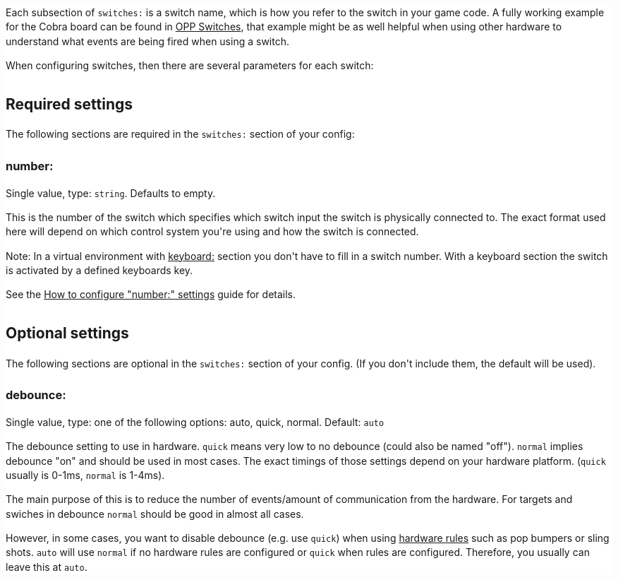Each subsection of `switches:` is a switch name, which is how you refer
to the switch in your game code. A fully working example for the Cobra
board can be found in
[OPP Switches](../hardware/opp/switches.md),
that example might be as well helpful when using other hardware to
understand what events are being fired when using a switch.

When configuring switches, then there are several parameters for each
switch:

## Required settings

The following sections are required in the `switches:` section of your
config:

### number:

Single value, type: `string`. Defaults to empty.

This is the number of the switch which specifies which switch input the
switch is physically connected to. The exact format used here will
depend on which control system you're using and how the switch is
connected.

Note: In a virtual environment with [keyboard:](keyboard.md) section you don't have to fill in a switch number. With a
keyboard section the switch is activated by a defined keyboards key.

See the [How to configure "number:" settings](../hardware/numbers.md) guide for
details.

## Optional settings

The following sections are optional in the `switches:` section of your
config. (If you don't include them, the default will be used).

### debounce:

Single value, type: one of the following options: auto, quick, normal.
Default: `auto`

The debounce setting to use in hardware. `quick` means very low to no
debounce (could also be named "off"). `normal` implies debounce "on"
and should be used in most cases. The exact timings of those settings
depend on your hardware platform. (`quick` usually is 0-1ms, `normal` is
1-4ms).

The main purpose of this is to reduce the number of events/amount of
communication from the hardware. For targets and swiches in debounce
`normal` should be good in almost all cases.

However, in some cases, you want to disable debounce (e.g. use `quick`)
when using [hardware rules](autofire_coils.md) such as pop bumpers or sling shots. `auto` will use `normal`
if no hardware rules are configured or `quick` when rules are
configured. Therefore, you usually can leave this at `auto`.

